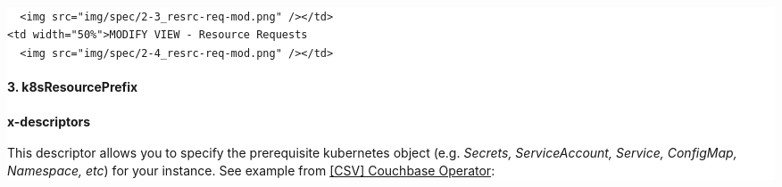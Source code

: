       <img src="img/spec/2-3_resrc-req-mod.png" /></td>
    <td width="50%">MODIFY VIEW - Resource Requests
      <img src="img/spec/2-4_resrc-req-mod.png" /></td>
  </tr>
</table>


#### 3. k8sResourcePrefix

**x-descriptors**

This descriptor allows you to specify the prerequisite kubernetes object (e.g. _Secrets, ServiceAccount, Service, ConfigMap, Namespace, etc_) for your instance. See example from
[[CSV] Couchbase Operator](https://github.com/operator-framework/community-operators/blob/1591b5e18d47129ed14e83ac2f9832d6cb41bb40/upstream-community-operators/couchbase-enterprise/1.2.2/manifests/couchbase-v1.2.2.clusterserviceversion.yaml#L100-L105):


  [PATH_TO_THE_FIELD]: [FIELD_VALUE]